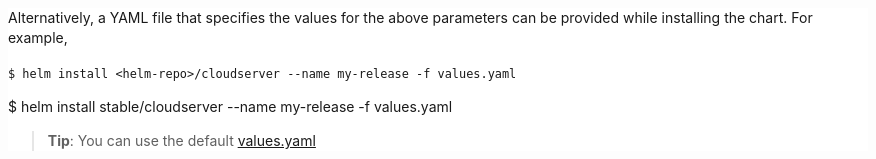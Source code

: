 Alternatively, a YAML file that specifies the values for the above parameters can be provided while installing the chart. For example,

```console
$ helm install <helm-repo>/cloudserver --name my-release -f values.yaml
```

$ helm install stable/cloudserver --name my-release -f values.yaml
> **Tip**: You can use the default [values.yaml](values.yaml)
